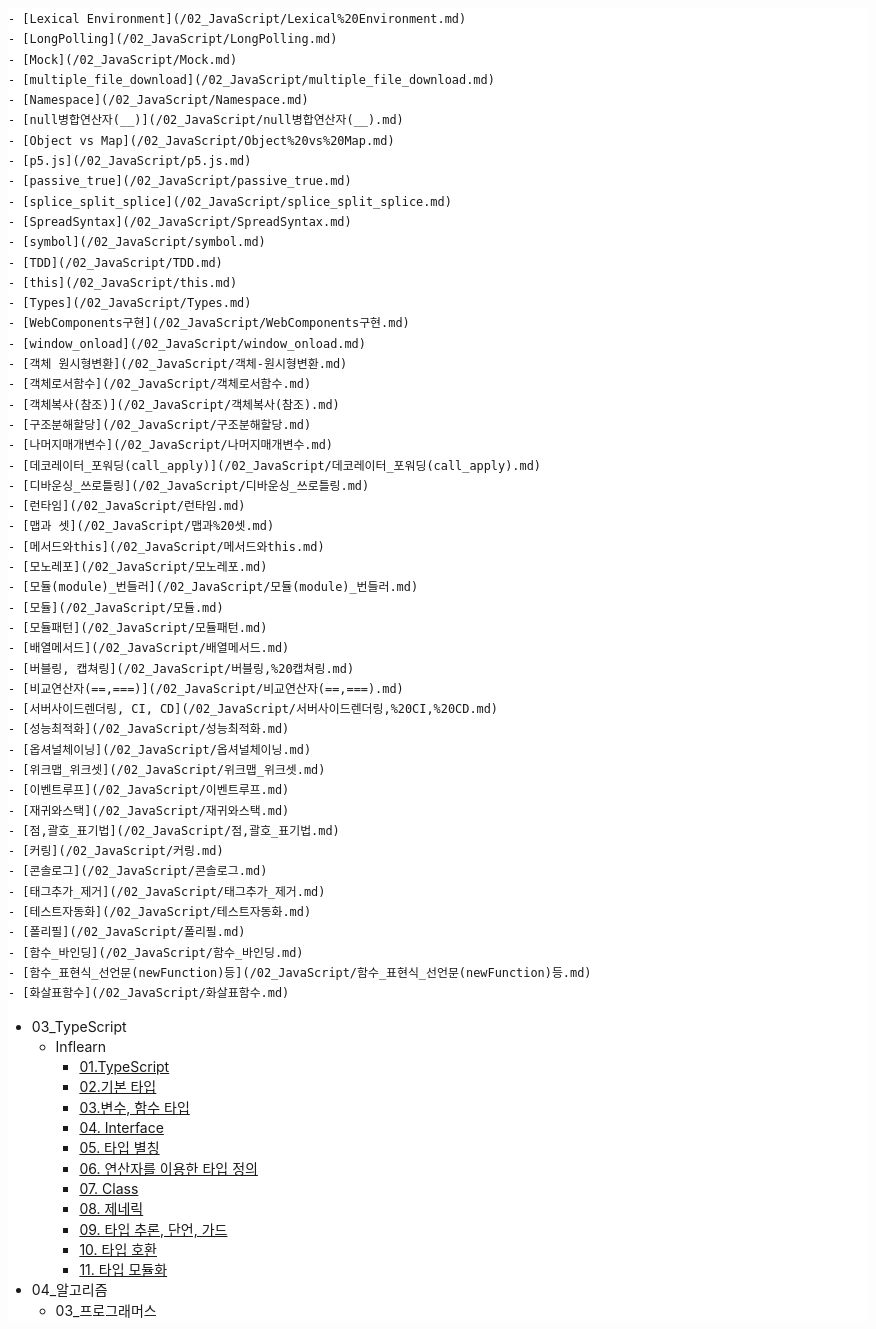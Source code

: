     - [Lexical Environment](/02_JavaScript/Lexical%20Environment.md)
    - [LongPolling](/02_JavaScript/LongPolling.md)
    - [Mock](/02_JavaScript/Mock.md)
    - [multiple_file_download](/02_JavaScript/multiple_file_download.md)
    - [Namespace](/02_JavaScript/Namespace.md)
    - [null병합연산자(__)](/02_JavaScript/null병합연산자(__).md)
    - [Object vs Map](/02_JavaScript/Object%20vs%20Map.md)
    - [p5.js](/02_JavaScript/p5.js.md)
    - [passive_true](/02_JavaScript/passive_true.md)
    - [splice_split_splice](/02_JavaScript/splice_split_splice.md)
    - [SpreadSyntax](/02_JavaScript/SpreadSyntax.md)
    - [symbol](/02_JavaScript/symbol.md)
    - [TDD](/02_JavaScript/TDD.md)
    - [this](/02_JavaScript/this.md)
    - [Types](/02_JavaScript/Types.md)
    - [WebComponents구현](/02_JavaScript/WebComponents구현.md)
    - [window_onload](/02_JavaScript/window_onload.md)
    - [객체 원시형변환](/02_JavaScript/객체-원시형변환.md)
    - [객체로서함수](/02_JavaScript/객체로서함수.md)
    - [객체복사(참조)](/02_JavaScript/객체복사(참조).md)
    - [구조분해할당](/02_JavaScript/구조분해할당.md)
    - [나머지매개변수](/02_JavaScript/나머지매개변수.md)
    - [데코레이터_포워딩(call_apply)](/02_JavaScript/데코레이터_포워딩(call_apply).md)
    - [디바운싱_쓰로틀링](/02_JavaScript/디바운싱_쓰로틀링.md)
    - [런타임](/02_JavaScript/런타임.md)
    - [맵과 셋](/02_JavaScript/맵과%20셋.md)
    - [메서드와this](/02_JavaScript/메서드와this.md)
    - [모노레포](/02_JavaScript/모노레포.md)
    - [모듈(module)_번들러](/02_JavaScript/모듈(module)_번들러.md)
    - [모듈](/02_JavaScript/모듈.md)
    - [모듈패턴](/02_JavaScript/모듈패턴.md)
    - [배열메서드](/02_JavaScript/배열메서드.md)
    - [버블링, 캡쳐링](/02_JavaScript/버블링,%20캡쳐링.md)
    - [비교연산자(==,===)](/02_JavaScript/비교연산자(==,===).md)
    - [서버사이드렌더링, CI, CD](/02_JavaScript/서버사이드렌더링,%20CI,%20CD.md)
    - [성능최적화](/02_JavaScript/성능최적화.md)
    - [옵셔널체이닝](/02_JavaScript/옵셔널체이닝.md)
    - [위크맵_위크셋](/02_JavaScript/위크맵_위크셋.md)
    - [이벤트루프](/02_JavaScript/이벤트루프.md)
    - [재귀와스택](/02_JavaScript/재귀와스택.md)
    - [점,괄호_표기법](/02_JavaScript/점,괄호_표기법.md)
    - [커링](/02_JavaScript/커링.md)
    - [콘솔로그](/02_JavaScript/콘솔로그.md)
    - [태그추가_제거](/02_JavaScript/태그추가_제거.md)
    - [테스트자동화](/02_JavaScript/테스트자동화.md)
    - [폴리필](/02_JavaScript/폴리필.md)
    - [함수_바인딩](/02_JavaScript/함수_바인딩.md)
    - [함수_표현식_선언문(newFunction)등](/02_JavaScript/함수_표현식_선언문(newFunction)등.md)
    - [화살표함수](/02_JavaScript/화살표함수.md)
  - 03_TypeScript
    - Inflearn
      - [01.TypeScript](/03_TypeScript/Inflearn/01.TypeScript.md)
      - [02.기본 타입](/03_TypeScript/Inflearn/02.기본%20타입.md)
      - [03.변수, 함수 타입](/03_TypeScript/Inflearn/03.변수,%20함수%20타입.md)
      - [04. Interface](/03_TypeScript/Inflearn/04.%20Interface.md)
      - [05. 타입 별칭](/03_TypeScript/Inflearn/05.%20타입%20별칭.md)
      - [06. 연산자를 이용한 타입 정의](/03_TypeScript/Inflearn/06.%20연산자를%20이용한%20타입%20정의.md)
      - [07. Class](/03_TypeScript/Inflearn/07.%20Class.md)
      - [08. 제네릭](/03_TypeScript/Inflearn/08.%20제네릭.md)
      - [09. 타입 추론, 단언, 가드](/03_TypeScript/Inflearn/09.%20타입%20추론,%20단언,%20가드.md)
      - [10. 타입 호환](/03_TypeScript/Inflearn/10.%20타입%20호환.md)
      - [11. 타입 모듈화](/03_TypeScript/Inflearn/11.%20타입%20모듈화.md)
  - 04_알고리즘
    - 03_프로그래머스